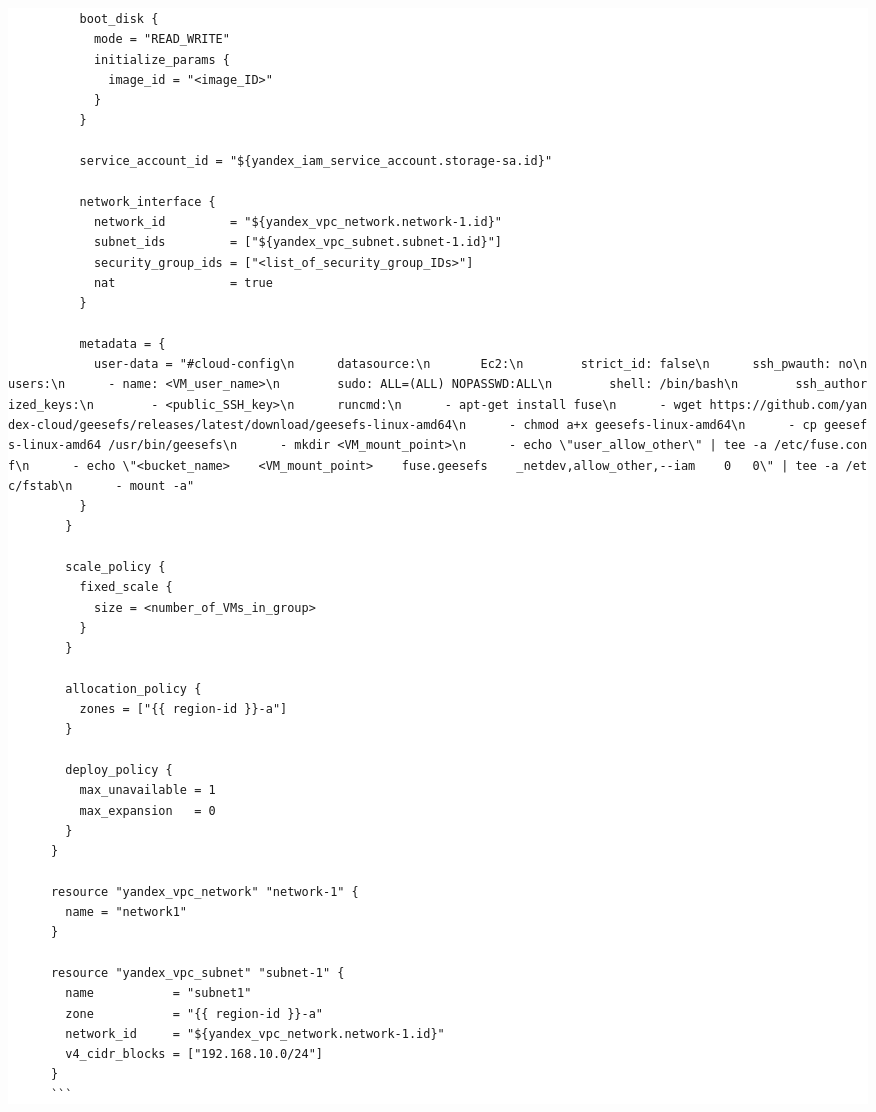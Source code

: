               boot_disk {
                mode = "READ_WRITE"
                initialize_params {
                  image_id = "<image_ID>"
                }
              }

              service_account_id = "${yandex_iam_service_account.storage-sa.id}"

              network_interface {
                network_id         = "${yandex_vpc_network.network-1.id}"
                subnet_ids         = ["${yandex_vpc_subnet.subnet-1.id}"]
                security_group_ids = ["<list_of_security_group_IDs>"]
                nat                = true
              }

              metadata = {
                user-data = "#cloud-config\n      datasource:\n       Ec2:\n        strict_id: false\n      ssh_pwauth: no\n      users:\n      - name: <VM_user_name>\n        sudo: ALL=(ALL) NOPASSWD:ALL\n        shell: /bin/bash\n        ssh_authorized_keys:\n        - <public_SSH_key>\n      runcmd:\n      - apt-get install fuse\n      - wget https://github.com/yandex-cloud/geesefs/releases/latest/download/geesefs-linux-amd64\n      - chmod a+x geesefs-linux-amd64\n      - cp geesefs-linux-amd64 /usr/bin/geesefs\n      - mkdir <VM_mount_point>\n      - echo \"user_allow_other\" | tee -a /etc/fuse.conf\n      - echo \"<bucket_name>    <VM_mount_point>    fuse.geesefs    _netdev,allow_other,--iam    0   0\" | tee -a /etc/fstab\n      - mount -a"
              }
            }

            scale_policy {
              fixed_scale {
                size = <number_of_VMs_in_group>
              }
            }

            allocation_policy {
              zones = ["{{ region-id }}-a"]
            }

            deploy_policy {
              max_unavailable = 1
              max_expansion   = 0
            }
          }

          resource "yandex_vpc_network" "network-1" {
            name = "network1"
          }

          resource "yandex_vpc_subnet" "subnet-1" {
            name           = "subnet1"
            zone           = "{{ region-id }}-a"
            network_id     = "${yandex_vpc_network.network-1.id}"
            v4_cidr_blocks = ["192.168.10.0/24"]
          }
          ```
